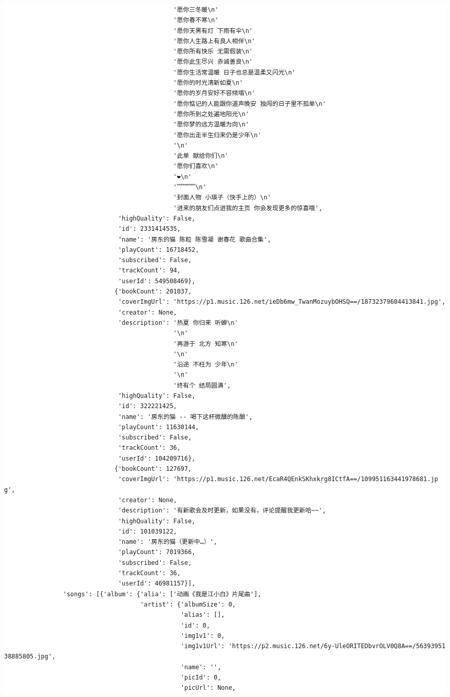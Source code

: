                                                   '愿你三冬暖\n'
                                                  '愿你春不寒\n'
                                                  '愿你天黑有灯 下雨有伞\n'
                                                  '愿你人生路上有良人相伴\n'
                                                  '愿你所有快乐 无需假装\n'
                                                  '愿你此生尽兴 赤诚善良\n'
                                                  '愿你生活常温暖 日子也总是温柔又闪光\n'
                                                  '愿你的时光清新如夏\n'
                                                  '愿你的岁月安好不容倾塌\n'
                                                  '愿你惦记的人能跟你道声晚安 独闯的日子里不孤单\n'
                                                  '愿你所到之处遍地阳光\n'
                                                  '愿你梦的远方温暖为向\n'
                                                  '愿你出走半生归来仍是少年\n'
                                                  '\n'
                                                  '此单 献给你们\n'
                                                  '愿你们喜欢\n'
                                                  '❤️\n'
                                                  '﹌﹌﹌\n'
                                                  '封面人物 小瑛子（快手上的）\n'
                                                  '进来的朋友们点进我的主页 你会发现更多的惊喜哦',
                                   'highQuality': False,
                                   'id': 2331414535,
                                   'name': '房东的猫 陈粒 陈雪凝 谢春花 歌曲合集',
                                   'playCount': 16718452,
                                   'subscribed': False,
                                   'trackCount': 94,
                                   'userId': 549508469},
                                  {'bookCount': 201037,
                                   'coverImgUrl': 'https://p1.music.126.net/ieDb6mw_TwanMozuybOHSQ==/18732379604413841.jpg',
                                   'creator': None,
                                   'description': '热夏 你归来 听蝉\n'
                                                  '\n'
                                                  '再游于 北方 知寒\n'
                                                  '\n'
                                                  '沿途 不枉为 少年\n'
                                                  '\n'
                                                  '终有个 结局圆满',
                                   'highQuality': False,
                                   'id': 322221425,
                                   'name': '房东的猫 -- 喝下这杯微醺的陈酿',
                                   'playCount': 11630144,
                                   'subscribed': False,
                                   'trackCount': 36,
                                   'userId': 104209716},
                                  {'bookCount': 127697,
                                   'coverImgUrl': 'https://p1.music.126.net/EcaR4QEnkSKhxkrg8ICtfA==/109951163441978681.jpg',
                                   'creator': None,
                                   'description': '有新歌会及时更新，如果没有，评论提醒我更新哈~~',
                                   'highQuality': False,
                                   'id': 101039122,
                                   'name': '房东的猫（更新中…）',
                                   'playCount': 7019366,
                                   'subscribed': False,
                                   'trackCount': 36,
                                   'userId': 46981157}],
                    'songs': [{'album': {'alia': ['动画《我是江小白》片尾曲'],
                                         'artist': {'albumSize': 0,
                                                    'alias': [],
                                                    'id': 0,
                                                    'img1v1': 0,
                                                    'img1v1Url': 'https://p2.music.126.net/6y-UleORITEDbvrOLV0Q8A==/5639395138885805.jpg',
                                                    'name': '',
                                                    'picId': 0,
                                                    'picUrl': None,